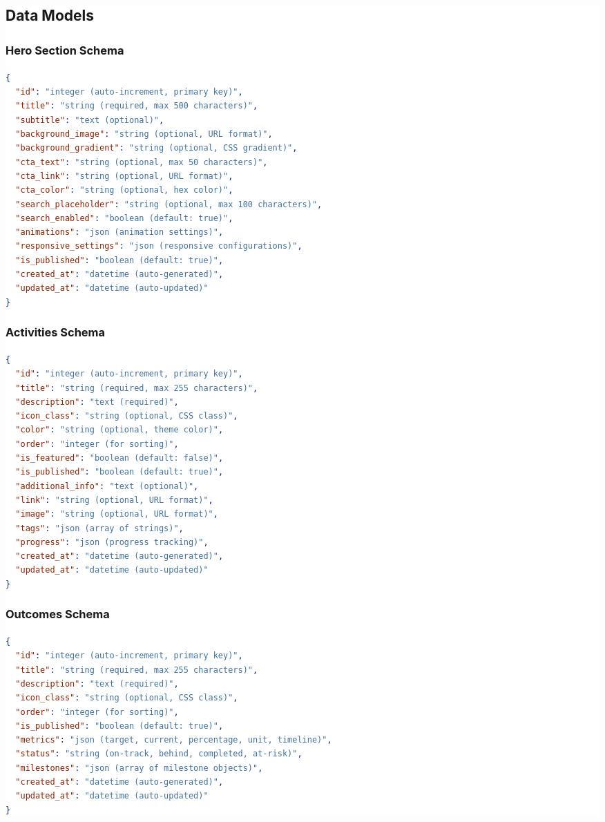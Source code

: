 ## Data Models

### Hero Section Schema
```json
{
  "id": "integer (auto-increment, primary key)",
  "title": "string (required, max 500 characters)",
  "subtitle": "text (optional)",
  "background_image": "string (optional, URL format)",
  "background_gradient": "string (optional, CSS gradient)",
  "cta_text": "string (optional, max 50 characters)",
  "cta_link": "string (optional, URL format)",
  "cta_color": "string (optional, hex color)",
  "search_placeholder": "string (optional, max 100 characters)",
  "search_enabled": "boolean (default: true)",
  "animations": "json (animation settings)",
  "responsive_settings": "json (responsive configurations)",
  "is_published": "boolean (default: true)",
  "created_at": "datetime (auto-generated)",
  "updated_at": "datetime (auto-updated)"
}
```

### Activities Schema
```json
{
  "id": "integer (auto-increment, primary key)",
  "title": "string (required, max 255 characters)",
  "description": "text (required)",
  "icon_class": "string (optional, CSS class)",
  "color": "string (optional, theme color)",
  "order": "integer (for sorting)",
  "is_featured": "boolean (default: false)",
  "is_published": "boolean (default: true)",
  "additional_info": "text (optional)",
  "link": "string (optional, URL format)",
  "image": "string (optional, URL format)",
  "tags": "json (array of strings)",
  "progress": "json (progress tracking)",
  "created_at": "datetime (auto-generated)",
  "updated_at": "datetime (auto-updated)"
}
```

### Outcomes Schema
```json
{
  "id": "integer (auto-increment, primary key)",
  "title": "string (required, max 255 characters)",
  "description": "text (required)",
  "icon_class": "string (optional, CSS class)",
  "order": "integer (for sorting)",
  "is_published": "boolean (default: true)",
  "metrics": "json (target, current, percentage, unit, timeline)",
  "status": "string (on-track, behind, completed, at-risk)",
  "milestones": "json (array of milestone objects)",
  "created_at": "datetime (auto-generated)",
  "updated_at": "datetime (auto-updated)"
}
```

